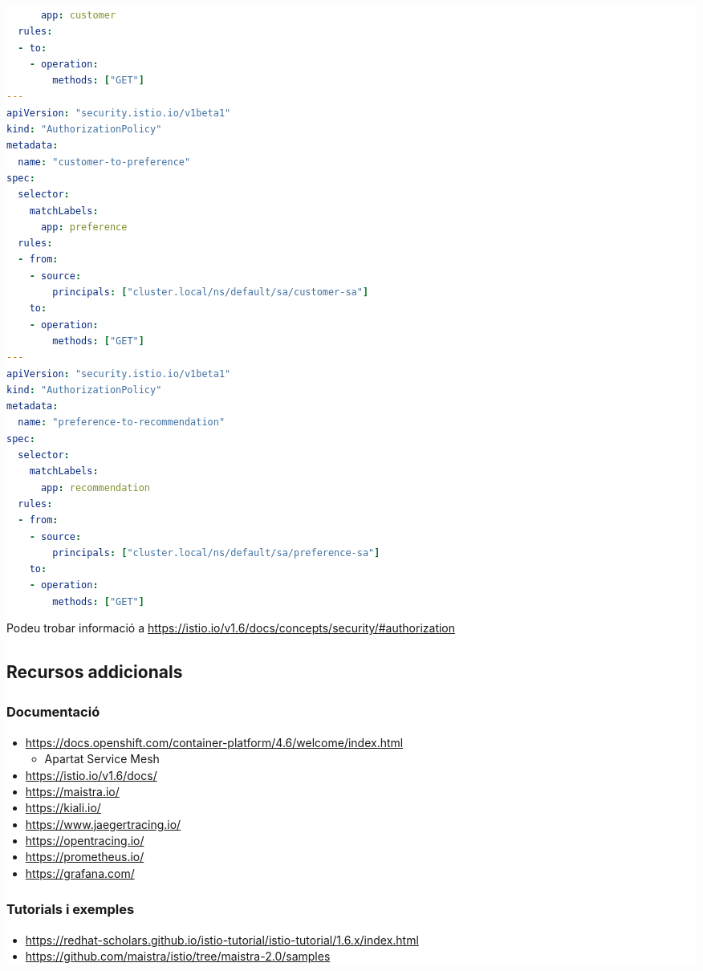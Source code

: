 ```yaml
      app: customer
  rules:
  - to:
    - operation:
        methods: ["GET"]
---
apiVersion: "security.istio.io/v1beta1"
kind: "AuthorizationPolicy"
metadata:
  name: "customer-to-preference"
spec:
  selector:
    matchLabels:
      app: preference
  rules:
  - from:
    - source:
        principals: ["cluster.local/ns/default/sa/customer-sa"]
    to:
    - operation:
        methods: ["GET"]
---
apiVersion: "security.istio.io/v1beta1"
kind: "AuthorizationPolicy"
metadata:
  name: "preference-to-recommendation"
spec:
  selector:
    matchLabels:
      app: recommendation
  rules:
  - from:
    - source:
        principals: ["cluster.local/ns/default/sa/preference-sa"]
    to:
    - operation:
        methods: ["GET"]

```

Podeu trobar informació  a https://istio.io/v1.6/docs/concepts/security/#authorization

## Recursos addicionals

### Documentació

* https://docs.openshift.com/container-platform/4.6/welcome/index.html
  * Apartat Service Mesh
* https://istio.io/v1.6/docs/
* https://maistra.io/
* https://kiali.io/
* https://www.jaegertracing.io/
* https://opentracing.io/
* https://prometheus.io/
* https://grafana.com/

### Tutorials i exemples

* https://redhat-scholars.github.io/istio-tutorial/istio-tutorial/1.6.x/index.html
* https://github.com/maistra/istio/tree/maistra-2.0/samples


